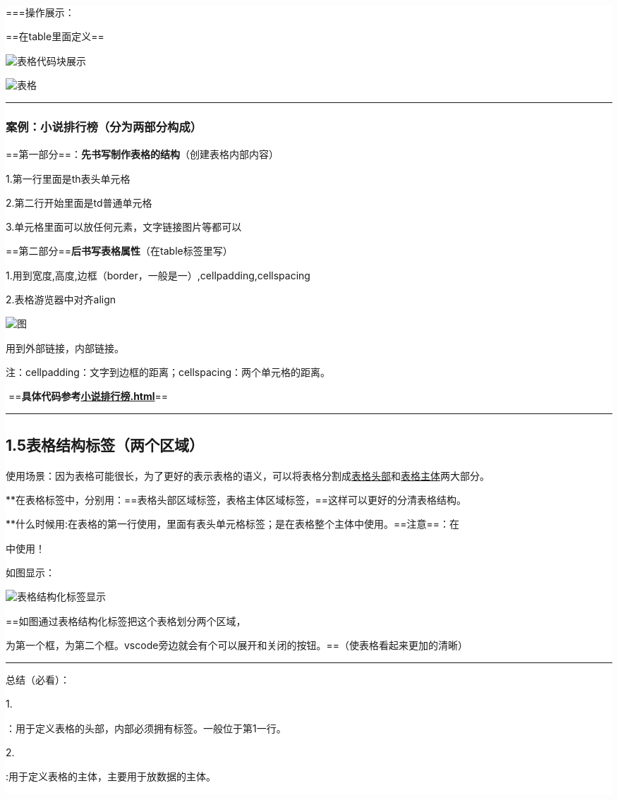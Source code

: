 ===操作展示：

==在table里面定义==

![表格代码块展示](C:\Users\凉城旧梦\Desktop\typora笔记\表格操作代码块展示.jpg)

![表格](C:\Users\凉城旧梦\Desktop\typora笔记\表格jpg.jpg)

***

### 案例：小说排行榜（分为两部分构成）

==第一部分==：**先书写制作表格的结构**（创建表格内部内容）

1.第一行里面是th表头单元格

2.第二行开始里面是td普通单元格

3.单元格里面可以放任何元素，文字链接图片等都可以

==第二部分==**后书写表格属性**（在table标签里写）

1.用到宽度,高度,边框（border，一般是一）,cellpadding,cellspacing

2.表格游览器中对齐align

![图](C:\Users\凉城旧梦\Desktop\typora笔记\小说排行榜.jpg)

用到外部链接，内部链接。

注：cellpadding：文字到边框的距离；cellspacing：两个单元格的距离。



​                                  ==**具体代码参考<u>小说排行榜.html</u>**==

***

## 1.5表格结构标签（两个区域）

使用场景：因为表格可能很长，为了更好的表示表格的语义，可以将表格分割成<u>表格头部</u>和<u>表格主体</u>两大部分。

**在表格标签中，分别用：==<thead>表格头部区域标签，<tbody>表格主体区域标签，==这样可以更好的分清表格结构。



**什么时候用<thead>:在表格的第一行使用，里面有表头单元格标签；<tbody>是在表格整个主体中使用。==注意==：在<table>中使用！

如图显示：

![表格结构化标签显示](C:\Users\凉城旧梦\Desktop\typora笔记\表格结构化标签.jpg)

==如图通过表格结构化标签把这个表格划分两个区域，<thead>为第一个框，<tbody>为第二个框。vscode旁边就会有个可以展开和关闭的按钮。==（使表格看起来更加的清晰）

***

总结（必看）：

1.<thead></thead>：用于定义表格的头部，<thead>内部必须拥有<tr>标签。一般位于第1一行。

2.<tbody></tbody>:用于定义表格的主体，主要用于放数据的主体。
